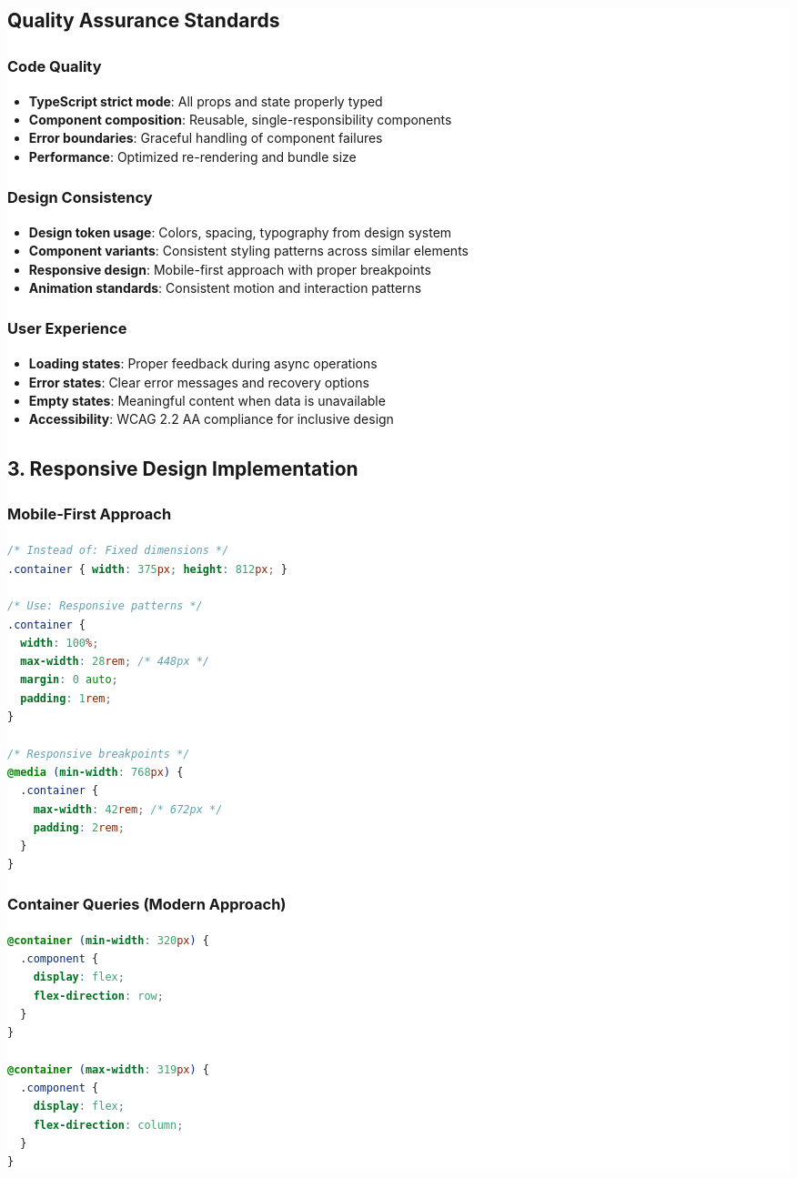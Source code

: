 ## Quality Assurance Standards

### Code Quality
- **TypeScript strict mode**: All props and state properly typed
- **Component composition**: Reusable, single-responsibility components
- **Error boundaries**: Graceful handling of component failures
- **Performance**: Optimized re-rendering and bundle size

### Design Consistency  
- **Design token usage**: Colors, spacing, typography from design system
- **Component variants**: Consistent styling patterns across similar elements
- **Responsive design**: Mobile-first approach with proper breakpoints
- **Animation standards**: Consistent motion and interaction patterns

### User Experience
- **Loading states**: Proper feedback during async operations  
- **Error states**: Clear error messages and recovery options
- **Empty states**: Meaningful content when data is unavailable
- **Accessibility**: WCAG 2.2 AA compliance for inclusive design

## 3. Responsive Design Implementation

### Mobile-First Approach
```css
/* Instead of: Fixed dimensions */
.container { width: 375px; height: 812px; }

/* Use: Responsive patterns */
.container {
  width: 100%;
  max-width: 28rem; /* 448px */
  margin: 0 auto;
  padding: 1rem;
}

/* Responsive breakpoints */
@media (min-width: 768px) {
  .container {
    max-width: 42rem; /* 672px */
    padding: 2rem;
  }
}
```

### Container Queries (Modern Approach)
```css
@container (min-width: 320px) {
  .component {
    display: flex;
    flex-direction: row;
  }
}

@container (max-width: 319px) {
  .component {
    display: flex;
    flex-direction: column;
  }
}
```
